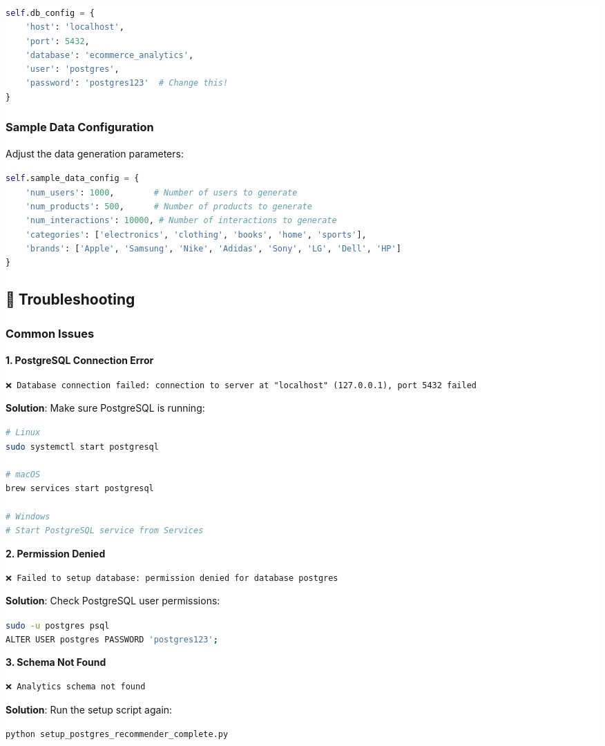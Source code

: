 ```python
self.db_config = {
    'host': 'localhost',
    'port': 5432,
    'database': 'ecommerce_analytics',
    'user': 'postgres',
    'password': 'postgres123'  # Change this!
}
```

### Sample Data Configuration
Adjust the data generation parameters:

```python
self.sample_data_config = {
    'num_users': 1000,        # Number of users to generate
    'num_products': 500,      # Number of products to generate
    'num_interactions': 10000, # Number of interactions to generate
    'categories': ['electronics', 'clothing', 'books', 'home', 'sports'],
    'brands': ['Apple', 'Samsung', 'Nike', 'Adidas', 'Sony', 'LG', 'Dell', 'HP']
}
```

## 🚨 Troubleshooting

### Common Issues

**1. PostgreSQL Connection Error**
```
❌ Database connection failed: connection to server at "localhost" (127.0.0.1), port 5432 failed
```
**Solution**: Make sure PostgreSQL is running:
```bash
# Linux
sudo systemctl start postgresql

# macOS
brew services start postgresql

# Windows
# Start PostgreSQL service from Services
```

**2. Permission Denied**
```
❌ Failed to setup database: permission denied for database postgres
```
**Solution**: Check PostgreSQL user permissions:
```bash
sudo -u postgres psql
ALTER USER postgres PASSWORD 'postgres123';
```

**3. Schema Not Found**
```
❌ Analytics schema not found
```
**Solution**: Run the setup script again:
```bash
python setup_postgres_recommender_complete.py
```
